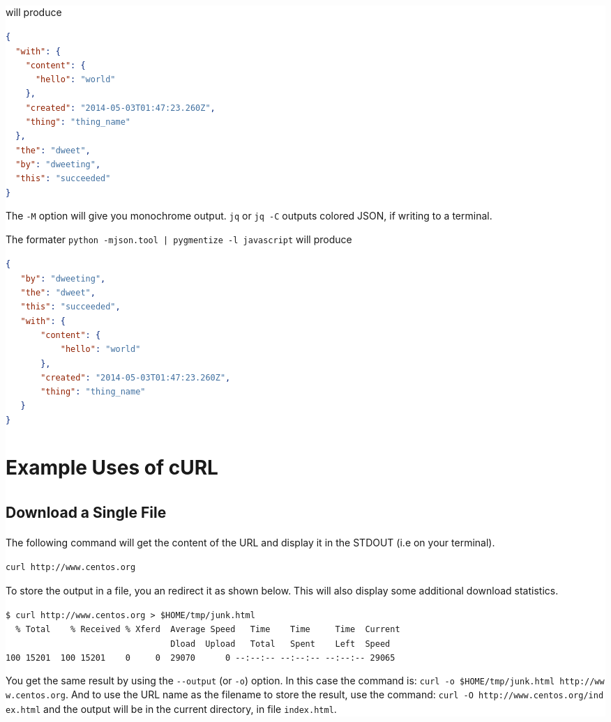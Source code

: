 will produce

```json
{
  "with": {
    "content": {
      "hello": "world"
    },
    "created": "2014-05-03T01:47:23.260Z",
    "thing": "thing_name"
  },
  "the": "dweet",
  "by": "dweeting",
  "this": "succeeded"
}
```

The `-M` option will give you monochrome output.
`jq` or `jq -C` outputs colored JSON, if writing to a terminal.

 The formater `python -mjson.tool | pygmentize -l javascript` will produce

 ```json
{
    "by": "dweeting",
    "the": "dweet",
    "this": "succeeded",
    "with": {
        "content": {
            "hello": "world"
        },
        "created": "2014-05-03T01:47:23.260Z",
        "thing": "thing_name"
    }
}
 ```

# Example Uses of cURL

## Download a Single File
The following command will get the content of the URL and display it in the STDOUT (i.e on your terminal).

    curl http://www.centos.org

To store the output in a file, you an redirect it as shown below.
This will also display some additional download statistics.

    $ curl http://www.centos.org > $HOME/tmp/junk.html
      % Total    % Received % Xferd  Average Speed   Time    Time     Time  Current
                                     Dload  Upload   Total   Spent    Left  Speed
    100 15201  100 15201    0     0  29070      0 --:--:-- --:--:-- --:--:-- 29065

You get the same result by using the `--output` (or `-o`) option.
In this case the command is: `curl -o $HOME/tmp/junk.html http://www.centos.org`.
And to use the URL name as the filename to store the result,
use the command: `curl -O http://www.centos.org/index.html`
and the output will be in the current directory, in file `index.html`.
